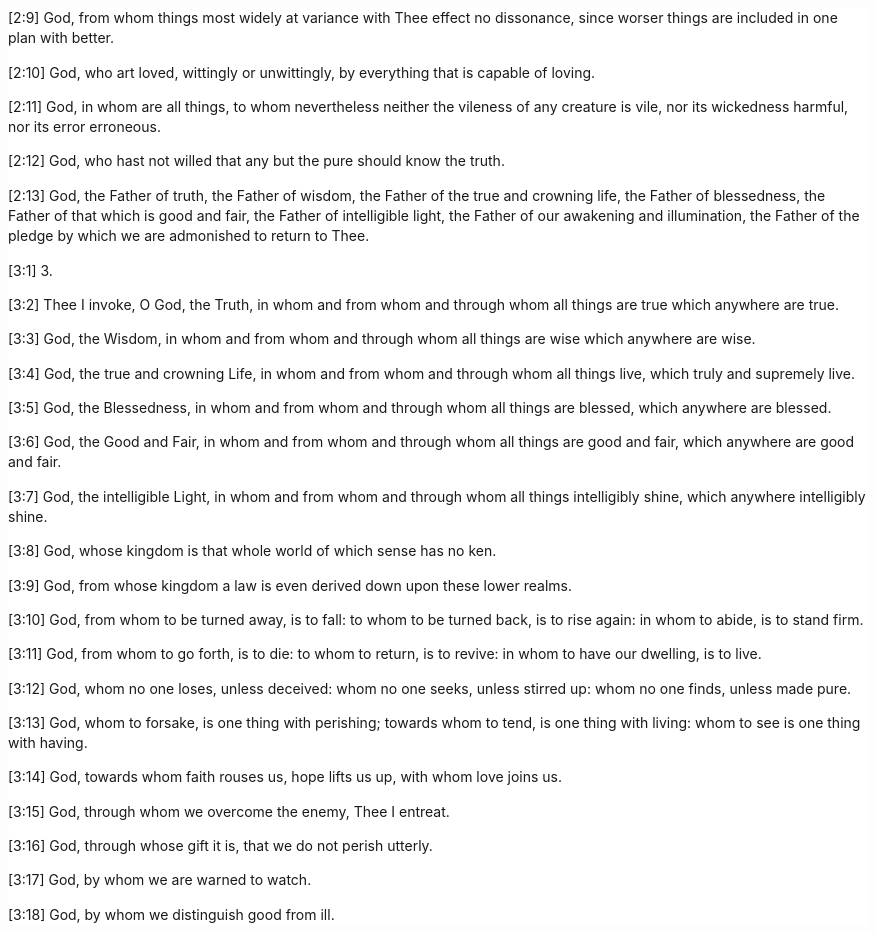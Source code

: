 [2:9] God, from whom things most widely at variance with Thee effect no dissonance, since worser things are included in one plan with better.

[2:10] God, who art loved, wittingly or unwittingly, by everything that is capable of loving.

[2:11] God, in whom are all things, to whom nevertheless neither the vileness of any creature is vile, nor its wickedness harmful, nor its error erroneous.

[2:12] God, who hast not willed that any but the pure should know the truth.

[2:13] God, the Father of truth, the Father of wisdom, the Father of the true and crowning life, the Father of blessedness, the Father of that which is good and fair, the Father of intelligible light, the Father of our awakening and illumination, the Father of the pledge by which we are admonished to return to Thee.

[3:1] 3.

[3:2] Thee I invoke, O God, the Truth, in whom and from whom and through whom all things are true which anywhere are true.

[3:3] God, the Wisdom, in whom and from whom and through whom all things are wise which anywhere are wise.

[3:4] God, the true and crowning Life, in whom and from whom and through whom all things live, which truly and supremely live.

[3:5] God, the Blessedness, in whom and from whom and through whom all things are blessed, which anywhere are blessed.

[3:6] God, the Good and Fair, in whom and from whom and through whom all things are good and fair, which anywhere are good and fair.

[3:7] God, the intelligible Light, in whom and from whom and through whom all things intelligibly shine, which anywhere intelligibly shine.

[3:8] God, whose kingdom is that whole world of which sense has no ken.

[3:9] God, from whose kingdom a law is even derived down upon these lower realms.

[3:10] God, from whom to be turned away, is to fall: to whom to be turned back, is to rise again: in whom to abide, is to stand firm.

[3:11] God, from whom to go forth, is to die: to whom to return, is to revive: in whom to have our dwelling, is to live.

[3:12] God, whom no one loses, unless deceived: whom no one seeks, unless stirred up: whom no one finds, unless made pure.

[3:13] God, whom to forsake, is one thing with perishing; towards whom to tend, is one thing with living: whom to see is one thing with having.

[3:14] God, towards whom faith rouses us, hope lifts us up, with whom love joins us.

[3:15] God, through whom we overcome the enemy, Thee I entreat.

[3:16] God, through whose gift it is, that we do not perish utterly.

[3:17] God, by whom we are warned to watch.

[3:18] God, by whom we distinguish good from ill.
